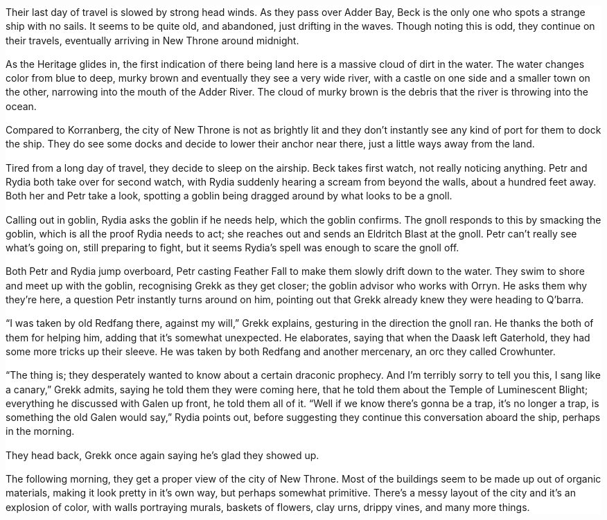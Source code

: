   

Their last day of travel is slowed by strong head winds. As they pass over Adder Bay, Beck is the only one who spots a strange ship with no sails. It seems to be quite old, and abandoned, just drifting in the waves. Though noting this is odd, they continue on their travels, eventually arriving in New Throne around midnight.

  

As the Heritage glides in, the first indication of there being land here is a massive cloud of dirt in the water. The water changes color from blue to deep, murky brown and eventually they see a very wide river, with a castle on one side and a smaller town on the other, narrowing into the mouth of the Adder River. The cloud of murky brown is the debris that the river is throwing into the ocean.

  

Compared to Korranberg, the city of New Throne is not as brightly lit and they don’t instantly see any kind of port for them to dock the ship. They do see some docks and decide to lower their anchor near there, just a little ways away from the land.

  

Tired from a long day of travel, they decide to sleep on the airship. Beck takes first watch, not really noticing anything. Petr and Rydia both take over for second watch, with Rydia suddenly hearing a scream from beyond the walls, about a hundred feet away. Both her and Petr take a look, spotting a goblin being dragged around by what looks to be a gnoll.

  

Calling out in goblin, Rydia asks the goblin if he needs help, which the goblin confirms. The gnoll responds to this by smacking the goblin, which is all the proof Rydia needs to act; she reaches out and sends an Eldritch Blast at the gnoll. Petr can’t really see what’s going on, still preparing to fight, but it seems Rydia’s spell was enough to scare the gnoll off.

  

Both Petr and Rydia jump overboard, Petr casting Feather Fall to make them slowly drift down to the water. They swim to shore and meet up with the goblin, recognising Grekk as they get closer; the goblin advisor who works with Orryn. He asks them why they’re here, a question Petr instantly turns around on him, pointing out that Grekk already knew they were heading to Q’barra.

  

“I was taken by old Redfang there, against my will,” Grekk explains, gesturing in the direction the gnoll ran. He thanks the both of them for helping him, adding that it’s somewhat unexpected. He elaborates, saying that when the Daask left Gaterhold, they had some more tricks up their sleeve. He was taken by both Redfang and another mercenary, an orc they called Crowhunter.

  

“The thing is; they desperately wanted to know about a certain draconic prophecy. And I’m terribly sorry to tell you this, I sang like a canary,” Grekk admits, saying he told them they were coming here, that he told them about the Temple of Luminescent Blight; everything he discussed with Galen up front, he told them all of it. “Well if we know there’s gonna be a trap, it’s no longer a trap, is something the old Galen would say,” Rydia points out, before suggesting they continue this conversation aboard the ship, perhaps in the morning.

  

They head back, Grekk once again saying he’s glad they showed up.

  

The following morning, they get a proper view of the city of New Throne. Most of the buildings seem to be made up out of organic materials, making it look pretty in it’s own way, but perhaps somewhat primitive. There’s a messy layout of the city and it’s an explosion of color, with walls portraying murals, baskets of flowers, clay urns, drippy vines, and many more things.
